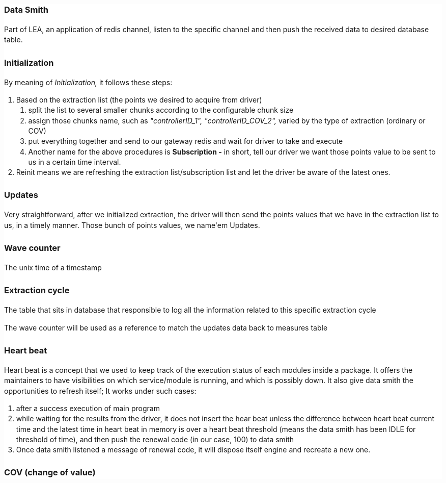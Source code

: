 ### Data Smith

Part of LEA, an application of redis channel, listen to the specific channel and then push the received data to desired database table.

### Initialization

By meaning of _Initialization,_ it follows these steps:

1. Based on the extraction list \(the points we desired to acquire from driver\)
   1. split the list to several smaller chunks according to the configurable chunk size
   2. assign those chunks name, such as _"controllerID\_1", "controllerID\_COV\_2",_ varied by the type of extraction \(ordinary or COV\) 
   3. put everything together and send to our gateway redis and wait for driver to take and execute
   4. Another name for the above procedures is **Subscription -** in short, tell our driver we want those points value to be sent to us in a certain time interval.
2. Reinit means we are refreshing the extraction list/subscription list and let the driver be aware of the latest ones. 

### Updates

Very straightforward, after we initialized extraction, the driver will then send the points values that we have in the extraction list to us, in a timely manner. Those bunch of points values, we name'em Updates.

### Wave counter

The unix time of a timestamp

### Extraction cycle

The table that sits in database that responsible to log all the information related to this specific extraction cycle

The wave counter will be used as a reference to match the updates data back to measures table

### Heart beat

Heart beat is a concept that we used to keep track of the execution status of each modules inside a package. It offers the maintainers to have visibilities on which service/module is running, and which is possibly down. It also give data smith the opportunities to refresh itself; It works under such cases:

1. after a success execution of main program
2. while waiting for the results from the driver, it does not insert the hear beat unless the difference between heart beat current time and the latest time in heart beat in memory is over a heart beat threshold \(means the data smith has been IDLE for threshold of time\), and then push the renewal code \(in our case, 100\) to data smith
3. Once data smith listened a message of renewal code, it will dispose itself engine and recreate a new one. 

### COV \(change of value\)
